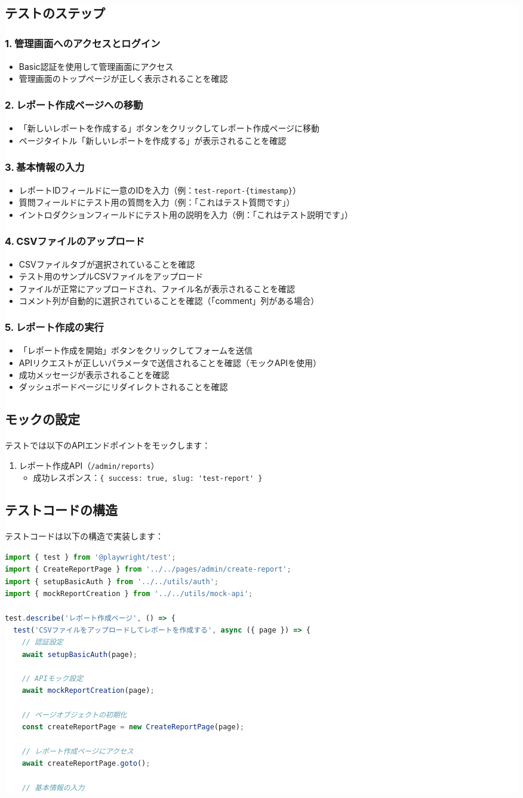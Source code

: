 ## テストのステップ

### 1. 管理画面へのアクセスとログイン

- Basic認証を使用して管理画面にアクセス
- 管理画面のトップページが正しく表示されることを確認

### 2. レポート作成ページへの移動

- 「新しいレポートを作成する」ボタンをクリックしてレポート作成ページに移動
- ページタイトル「新しいレポートを作成する」が表示されることを確認

### 3. 基本情報の入力

- レポートIDフィールドに一意のIDを入力（例：`test-report-{timestamp}`）
- 質問フィールドにテスト用の質問を入力（例：「これはテスト質問です」）
- イントロダクションフィールドにテスト用の説明を入力（例：「これはテスト説明です」）

### 4. CSVファイルのアップロード

- CSVファイルタブが選択されていることを確認
- テスト用のサンプルCSVファイルをアップロード
- ファイルが正常にアップロードされ、ファイル名が表示されることを確認
- コメント列が自動的に選択されていることを確認（「comment」列がある場合）

### 5. レポート作成の実行

- 「レポート作成を開始」ボタンをクリックしてフォームを送信
- APIリクエストが正しいパラメータで送信されることを確認（モックAPIを使用）
- 成功メッセージが表示されることを確認
- ダッシュボードページにリダイレクトされることを確認

## モックの設定

テストでは以下のAPIエンドポイントをモックします：

1. レポート作成API（`/admin/reports`）
   - 成功レスポンス：`{ success: true, slug: 'test-report' }`

## テストコードの構造

テストコードは以下の構造で実装します：

```typescript
import { test } from '@playwright/test';
import { CreateReportPage } from '../../pages/admin/create-report';
import { setupBasicAuth } from '../../utils/auth';
import { mockReportCreation } from '../../utils/mock-api';

test.describe('レポート作成ページ', () => {
  test('CSVファイルをアップロードしてレポートを作成する', async ({ page }) => {
    // 認証設定
    await setupBasicAuth(page);
    
    // APIモック設定
    await mockReportCreation(page);
    
    // ページオブジェクトの初期化
    const createReportPage = new CreateReportPage(page);
    
    // レポート作成ページにアクセス
    await createReportPage.goto();
    
    // 基本情報の入力
```